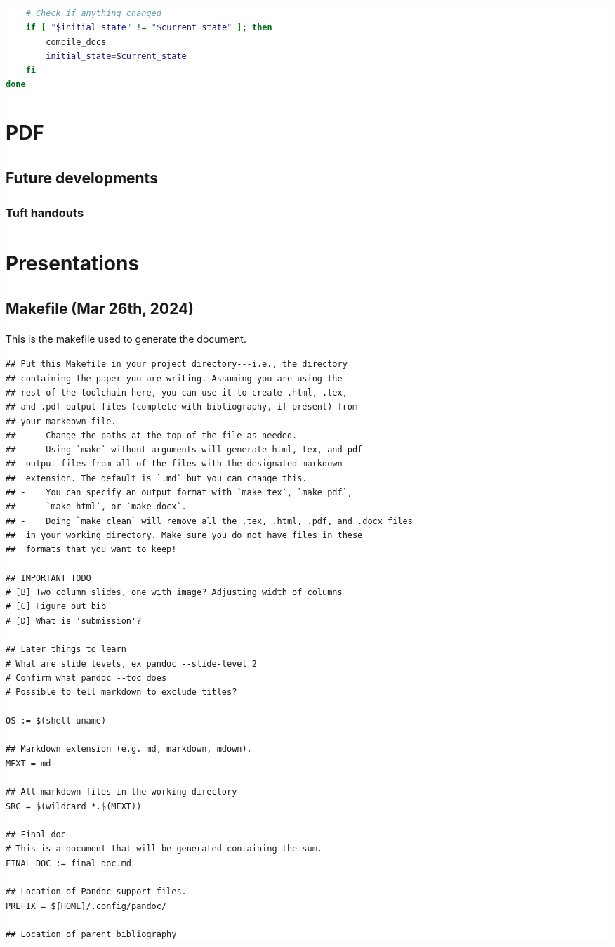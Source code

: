 ```sh
    # Check if anything changed
    if [ "$initial_state" != "$current_state" ]; then
        compile_docs
        initial_state=$current_state
    fi
done
```
# PDF
## Future developments
### [Tuft handouts](https://quarto-dev.github.io/quarto-gallery/page-layout/tufte.html)
# Presentations
## Makefile (Mar 26th, 2024)
This is the makefile used to generate the document.

```
## Put this Makefile in your project directory---i.e., the directory
## containing the paper you are writing. Assuming you are using the
## rest of the toolchain here, you can use it to create .html, .tex,
## and .pdf output files (complete with bibliography, if present) from
## your markdown file.
## -    Change the paths at the top of the file as needed.
## -    Using `make` without arguments will generate html, tex, and pdf
##  output files from all of the files with the designated markdown
##  extension. The default is `.md` but you can change this.
## -    You can specify an output format with `make tex`, `make pdf`,
## -    `make html`, or `make docx`.
## -    Doing `make clean` will remove all the .tex, .html, .pdf, and .docx files
##  in your working directory. Make sure you do not have files in these
##  formats that you want to keep!

## IMPORTANT TODO
# [B] Two column slides, one with image? Adjusting width of columns
# [C] Figure out bib
# [D] What is 'submission'?

## Later things to learn
# What are slide levels, ex pandoc --slide-level 2
# Confirm what pandoc --toc does
# Possible to tell markdown to exclude titles?

OS := $(shell uname)

## Markdown extension (e.g. md, markdown, mdown).
MEXT = md

## All markdown files in the working directory
SRC = $(wildcard *.$(MEXT))

## Final doc
# This is a document that will be generated containing the sum.
FINAL_DOC := final_doc.md

## Location of Pandoc support files.
PREFIX = ${HOME}/.config/pandoc/

## Location of parent bibliography
```